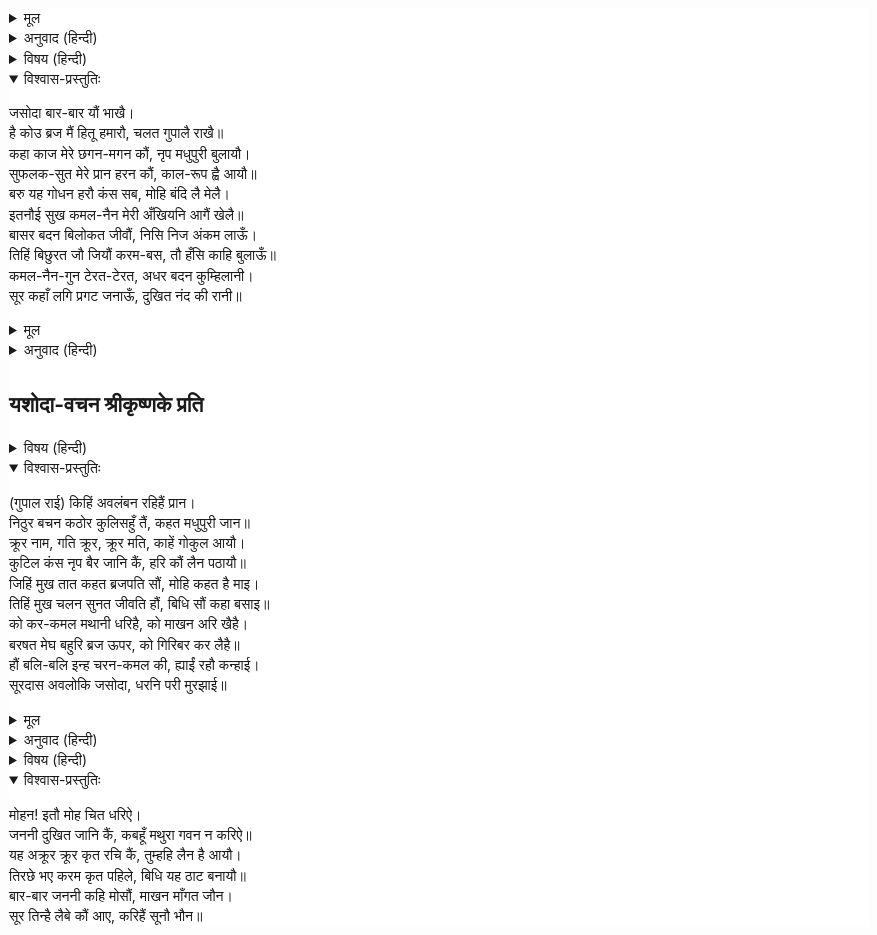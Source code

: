 <details><summary>मूल</summary></details>

<details><summary>अनुवाद (हिन्दी)</summary></details>

<details><summary>विषय (हिन्दी)</summary></details>

<details open><summary>विश्वास-प्रस्तुतिः</summary>

जसोदा बार-बार यौं भाखै।  
है कोउ ब्रज मैं हितू हमारौ, चलत गुपालै राखै॥  
कहा काज मेरे छगन-मगन कौं, नृप मधुपुरी बुलायौ।  
सुफलक-सुत मेरे प्रान हरन कौं, काल-रूप ह्वै आयौ॥  
बरु यह गोधन हरौ कंस सब, मोहि बंदि लै मेलै।  
इतनौई सुख कमल-नैन मेरी अँखियनि आगैं खेलै॥  
बासर बदन बिलोकत जीवौं, निसि निज अंकम लाऊँ।  
तिहिं बिछुरत जौ जियौं करम-बस, तौ हँसि काहि बुलाऊँ॥  
कमल-नैन-गुन टेरत-टेरत, अधर बदन कुम्हिलानी।  
सूर कहाँ लगि प्रगट जनाऊँ, दुखित नंद की रानी॥
</details>

<details><summary>मूल</summary></details>

<details><summary>अनुवाद (हिन्दी)</summary></details>

## यशोदा-वचन श्रीकृष्णके प्रति


<details><summary>विषय (हिन्दी)</summary></details>

<details open><summary>विश्वास-प्रस्तुतिः</summary>

(गुपाल राई) किहिं अवलंबन रहिहैं प्रान।  
निठुर बचन कठोर कुलिसहुँ तैं, कहत मधुपुरी जान॥  
क्रूर नाम, गति क्रूर, क्रूर मति, काहें गोकुल आयौ।  
कुटिल कंस नृप बैर जानि कैं, हरि कौं लैन पठायौ॥  
जिहिं मुख तात कहत ब्रजपति सौं, मोहि कहत है माइ।  
तिहिं मुख चलन सुनत जीवति हौं, बिधि सौं कहा बसाइ॥  
को कर-कमल मथानी धरिहै, को माखन अरि खैहै।  
बरषत मेघ बहुरि ब्रज ऊपर, को गिरिबर कर लैहै॥  
हौं बलि-बलि इन्ह चरन-कमल की, ह्याईं रहौ कन्हाई।  
सूरदास अवलोकि जसोदा, धरनि परी मुरझाई॥
</details>

<details><summary>मूल</summary></details>

<details><summary>अनुवाद (हिन्दी)</summary></details>

<details><summary>विषय (हिन्दी)</summary></details>

<details open><summary>विश्वास-प्रस्तुतिः</summary>

मोहन! इतौ मोह चित धरिऐ।  
जननी दुखित जानि कैं, कबहूँ मथुरा गवन न करिऐ॥  
यह अक्रूर क्रूर कृत रचि कैं, तुम्हहि लैन है आयौ।  
तिरछे भए करम कृत पहिले, बिधि यह ठाट बनायौ॥  
बार-बार जननी कहि मोसौं, माखन माँगत जौन।  
सूर तिन्है लैबे कौं आए, करिहैं सूनौ भौन॥
</details>

